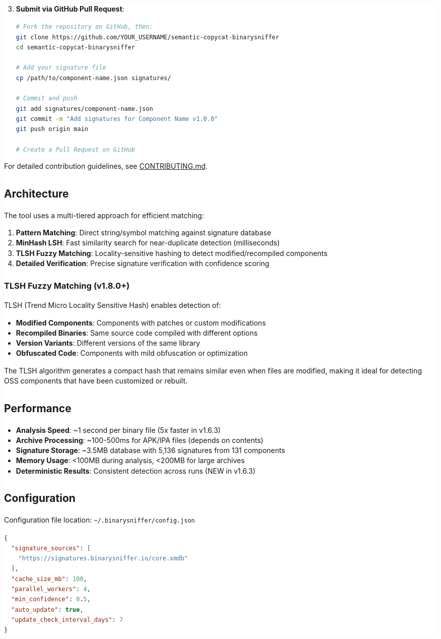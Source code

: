 3. **Submit via GitHub Pull Request**:
   ```bash
   # Fork the repository on GitHub, then:
   git clone https://github.com/YOUR_USERNAME/semantic-copycat-binarysniffer
   cd semantic-copycat-binarysniffer
   
   # Add your signature file
   cp /path/to/component-name.json signatures/
   
   # Commit and push
   git add signatures/component-name.json
   git commit -m "Add signatures for Component Name v1.0.0"
   git push origin main
   
   # Create a Pull Request on GitHub
   ```

For detailed contribution guidelines, see [CONTRIBUTING.md](CONTRIBUTING.md).

## Architecture

The tool uses a multi-tiered approach for efficient matching:

1. **Pattern Matching**: Direct string/symbol matching against signature database
2. **MinHash LSH**: Fast similarity search for near-duplicate detection (milliseconds)
3. **TLSH Fuzzy Matching**: Locality-sensitive hashing to detect modified/recompiled components
4. **Detailed Verification**: Precise signature verification with confidence scoring

### TLSH Fuzzy Matching (v1.8.0+)

TLSH (Trend Micro Locality Sensitive Hash) enables detection of:
- **Modified Components**: Components with patches or custom modifications
- **Recompiled Binaries**: Same source code compiled with different options
- **Version Variants**: Different versions of the same library
- **Obfuscated Code**: Components with mild obfuscation or optimization

The TLSH algorithm generates a compact hash that remains similar even when files are modified, making it ideal for detecting OSS components that have been customized or rebuilt.

## Performance

- **Analysis Speed**: ~1 second per binary file (5x faster in v1.6.3)
- **Archive Processing**: ~100-500ms for APK/IPA files (depends on contents)
- **Signature Storage**: ~3.5MB database with 5,136 signatures from 131 components
- **Memory Usage**: <100MB during analysis, <200MB for large archives
- **Deterministic Results**: Consistent detection across runs (NEW in v1.6.3)

## Configuration

Configuration file location: `~/.binarysniffer/config.json`

```json
{
  "signature_sources": [
    "https://signatures.binarysniffer.io/core.xmdb"
  ],
  "cache_size_mb": 100,
  "parallel_workers": 4,
  "min_confidence": 0.5,
  "auto_update": true,
  "update_check_interval_days": 7
}
```
